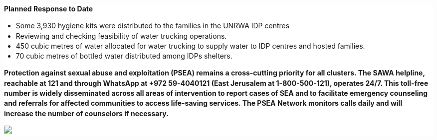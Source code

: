 **Planned Response to Date**

* Some 3,930 hygiene kits were distributed to the families in the UNRWA IDP centres
* Reviewing and checking feasibility of water trucking operations.
* 450 cubic metres of water allocated for water trucking to supply water to IDP centres and hosted families.
* 70 cubic metres of bottled water distributed among IDPs shelters.

**Protection against sexual abuse and exploitation (PSEA) remains a cross-cutting priority for all clusters. The SAWA helpline, reachable at 121 and through WhatsApp at +972 59-4040121 (East Jerusalem at 1-800-500-121), operates 24/7\. This toll-free number is widely disseminated across all areas of intervention to report cases of SEA and to facilitate emergency counseling and referrals for affected communities to access life-saving services. The PSEA Network monitors calls daily and will increase the number of counselors if necessary.**

[ ![](/sites/default/files/styles/phone_x1_767_/public/flash-update-no3_oct_escalation-2023-opt_map1.jpg?itok=XuQheK4l)](/sites/default/files/flash-update-no3%5Foct%5Fescalation-2023-opt%5Fmap1.jpg) 